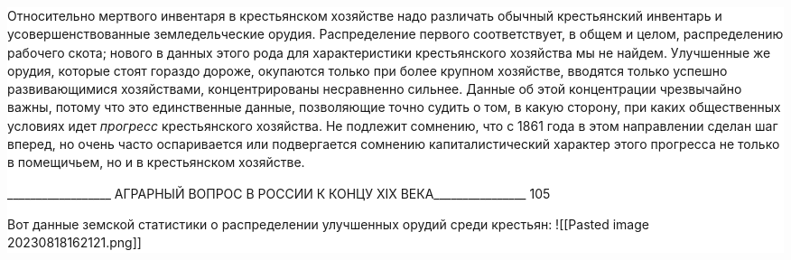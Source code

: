 Относительно мертвого инвентаря в крестьянском хозяйстве надо различать обыч­ный крестьянский инвентарь и усовершенствованные земледельческие орудия. Распре­деление первого соответствует, в общем и целом, распределению рабочего скота; ново­го в данных этого рода для характеристики крестьянского хозяйства мы не найдем. Улучшенные же орудия, которые стоят гораздо дороже, окупаются только при более крупном хозяйстве, вводятся только успешно развивающимися хозяйствами, концен­трированы несравненно сильнее. Данные об этой концентрации чрезвычайно важны, потому что это единственные данные, позволяющие точно судить о том, в какую сто­рону, при каких общественных условиях идет _прогресс_ крестьянского хозяйства. Не подлежит сомнению, что с 1861 года в этом направлении сделан шаг вперед, но очень часто оспаривается или подвергается сомнению капиталистический характер этого про­гресса не только в помещичьем, но и в крестьянском хозяйстве.

  

__________________ АГРАРНЫЙ ВОПРОС В РОССИИ К КОНЦУ XIX ВЕКА________________ 105

Вот данные земской статистики о распределении улучшенных орудий среди кресть­ян:
![[Pasted image 20230818162121.png]]

